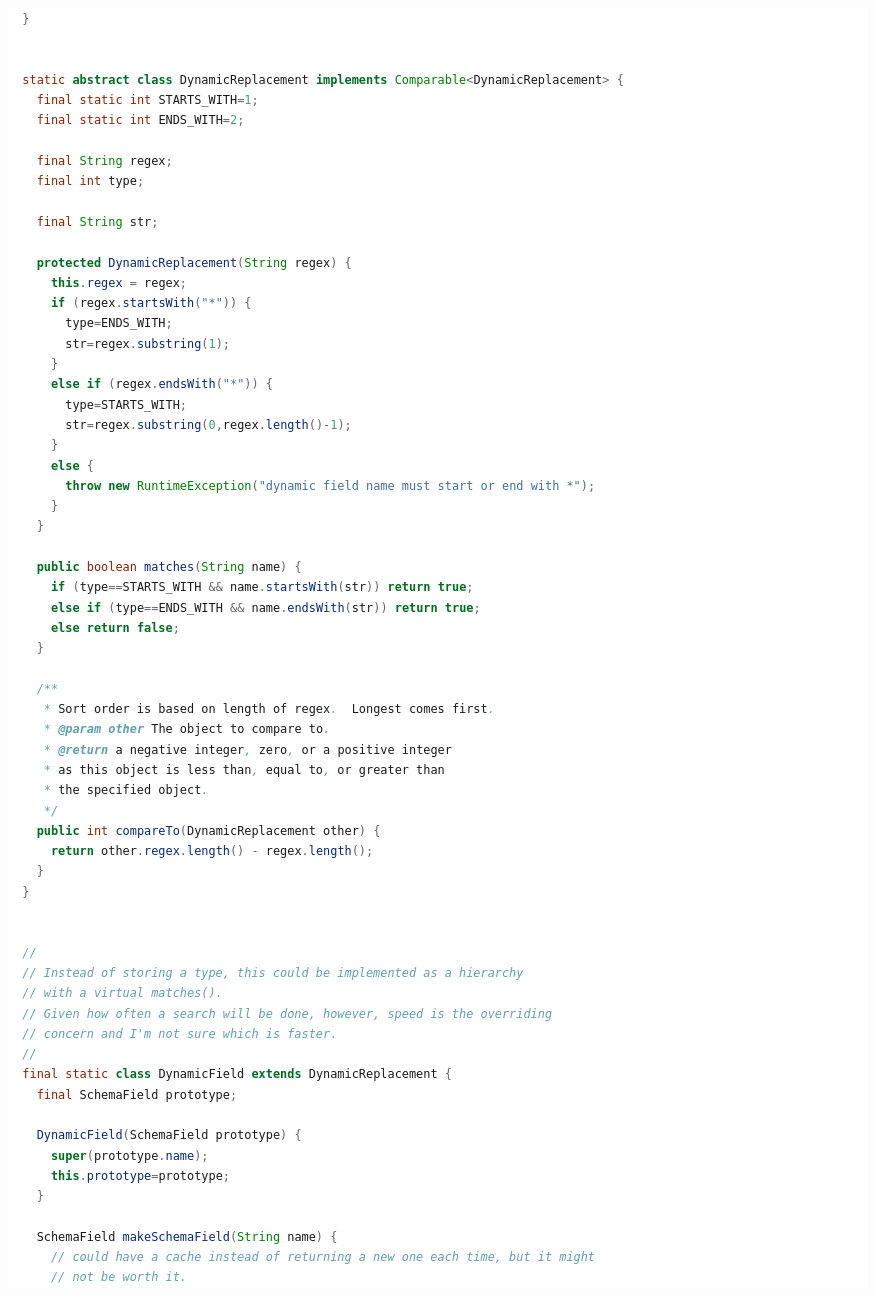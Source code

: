 ```java
  }


  static abstract class DynamicReplacement implements Comparable<DynamicReplacement> {
    final static int STARTS_WITH=1;
    final static int ENDS_WITH=2;

    final String regex;
    final int type;

    final String str;

    protected DynamicReplacement(String regex) {
      this.regex = regex;
      if (regex.startsWith("*")) {
        type=ENDS_WITH;
        str=regex.substring(1);
      }
      else if (regex.endsWith("*")) {
        type=STARTS_WITH;
        str=regex.substring(0,regex.length()-1);
      }
      else {
        throw new RuntimeException("dynamic field name must start or end with *");
      }
    }

    public boolean matches(String name) {
      if (type==STARTS_WITH && name.startsWith(str)) return true;
      else if (type==ENDS_WITH && name.endsWith(str)) return true;
      else return false;
    }

    /**
     * Sort order is based on length of regex.  Longest comes first.
     * @param other The object to compare to.
     * @return a negative integer, zero, or a positive integer
     * as this object is less than, equal to, or greater than
     * the specified object.
     */
    public int compareTo(DynamicReplacement other) {
      return other.regex.length() - regex.length();
    }
  }


  //
  // Instead of storing a type, this could be implemented as a hierarchy
  // with a virtual matches().
  // Given how often a search will be done, however, speed is the overriding
  // concern and I'm not sure which is faster.
  //
  final static class DynamicField extends DynamicReplacement {
    final SchemaField prototype;

    DynamicField(SchemaField prototype) {
      super(prototype.name);
      this.prototype=prototype;
    }

    SchemaField makeSchemaField(String name) {
      // could have a cache instead of returning a new one each time, but it might
      // not be worth it.
```